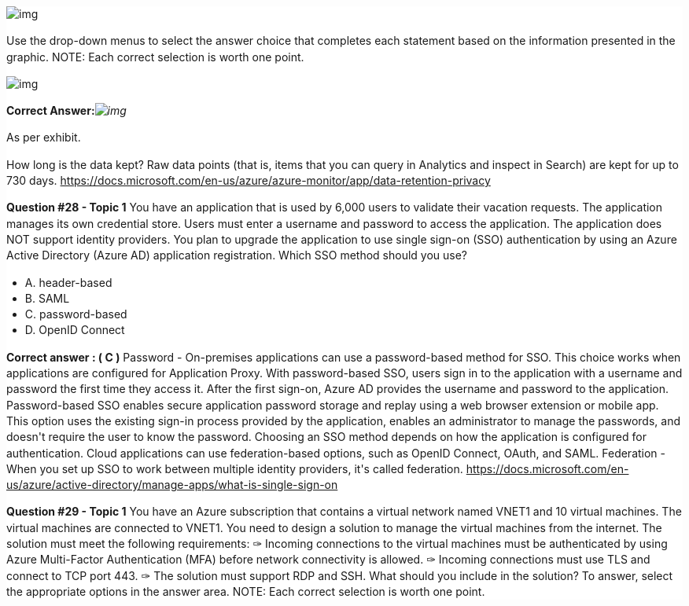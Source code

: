 ![img](https://www.examtopics.com/assets/media/exam-media/04224/0006200001.jpg)

Use the drop-down menus to select the answer choice that completes each statement based on the information presented in the graphic.
NOTE: Each correct selection is worth one point.

![img](https://www.examtopics.com/assets/media/exam-media/04224/0006300001.png)



**Correct Answer:***![img](https://www.examtopics.com/assets/media/exam-media/04224/0006300002.png)* 

As per exhibit.

How long is the data kept?
Raw data points (that is, items that you can query in Analytics and inspect in Search) are kept for up to 730 days.
https://docs.microsoft.com/en-us/azure/azure-monitor/app/data-retention-privacy

**Question #28 - Topic 1**
You have an application that is used by 6,000 users to validate their vacation requests. The application manages its own credential store.
Users must enter a username and password to access the application. The application does NOT support identity providers.
You plan to upgrade the application to use single sign-on (SSO) authentication by using an Azure Active Directory (Azure AD) application registration.
Which SSO method should you use?

- A. header-based
- B. SAML
- C. password-based
- D. OpenID Connect

**Correct answer : ( C )**
Password - On-premises applications can use a password-based method for SSO. This choice works when applications are configured for Application Proxy.
With password-based SSO, users sign in to the application with a username and password the first time they access it. After the first sign-on, Azure AD provides the username and password to the application. Password-based SSO enables secure application password storage and replay using a web browser extension or mobile app. This option uses the existing sign-in process provided by the application, enables an administrator to manage the passwords, and doesn't require the user to know the password.
Choosing an SSO method depends on how the application is configured for authentication. Cloud applications can use federation-based options, such as OpenID
Connect, OAuth, and SAML.
Federation - When you set up SSO to work between multiple identity providers, it's called federation.
https://docs.microsoft.com/en-us/azure/active-directory/manage-apps/what-is-single-sign-on

**Question #29 - Topic 1**
You have an Azure subscription that contains a virtual network named VNET1 and 10 virtual machines. The virtual machines are connected to VNET1.
You need to design a solution to manage the virtual machines from the internet. The solution must meet the following requirements:
✑ Incoming connections to the virtual machines must be authenticated by using Azure Multi-Factor Authentication (MFA) before network connectivity is allowed.
✑ Incoming connections must use TLS and connect to TCP port 443.
✑ The solution must support RDP and SSH.
What should you include in the solution? To answer, select the appropriate options in the answer area.
NOTE: Each correct selection is worth one point.
